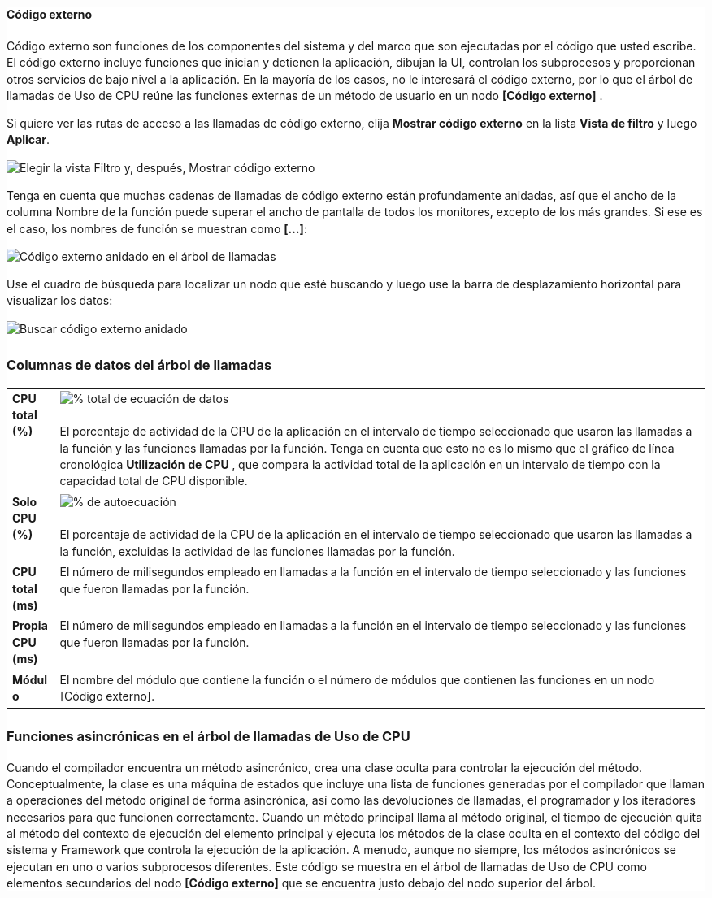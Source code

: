 ####  <a name="BKMK_External_Code"></a> Código externo  
 Código externo son funciones de los componentes del sistema y del marco que son ejecutadas por el código que usted escribe. El código externo incluye funciones que inician y detienen la aplicación, dibujan la UI, controlan los subprocesos y proporcionan otros servicios de bajo nivel a la aplicación. En la mayoría de los casos, no le interesará el código externo, por lo que el árbol de llamadas de Uso de CPU reúne las funciones externas de un método de usuario en un nodo **[Código externo]** .  
  
 Si quiere ver las rutas de acceso a las llamadas de código externo, elija **Mostrar código externo** en la lista **Vista de filtro** y luego **Aplicar**.  
  
 ![Elegir la vista Filtro y, después, Mostrar código externo](../profiling/media/cpu-use-wt-filterview.png "CPU_USE_WT_FilterView")  
  
 Tenga en cuenta que muchas cadenas de llamadas de código externo están profundamente anidadas, así que el ancho de la columna Nombre de la función puede superar el ancho de pantalla de todos los monitores, excepto de los más grandes. Si ese es el caso, los nombres de función se muestran como **[…]**:  
  
 ![Código externo anidado en el árbol de llamadas](../profiling/media/cpu-use-wt-showexternalcodetoowide.png "CPU_USE_WT_ShowExternalCodeTooWide")  
  
 Use el cuadro de búsqueda para localizar un nodo que esté buscando y luego use la barra de desplazamiento horizontal para visualizar los datos:  
  
 ![Buscar código externo anidado](../profiling/media/cpu-use-wt-showexternalcodetoowide-found.png "CPU_USE_WT_ShowExternalCodeTooWide_Found")  
  
###  <a name="BKMK_Call_tree_data_columns"></a> Columnas de datos del árbol de llamadas  
  
|||  
|-|-|  
|**CPU total (%)**|![% total de ecuación de datos](../profiling/media/cpu-use-wt-totalpercentequation.png "CPU_USE_WT_TotalPercentEquation")<br /><br /> El porcentaje de actividad de la CPU de la aplicación en el intervalo de tiempo seleccionado que usaron las llamadas a la función y las funciones llamadas por la función. Tenga en cuenta que esto no es lo mismo que el gráfico de línea cronológica **Utilización de CPU** , que compara la actividad total de la aplicación en un intervalo de tiempo con la capacidad total de CPU disponible.|  
|**Solo CPU (%)**|![% de autoecuación](../profiling/media/cpu-use-wt-selflpercentequation.png "CPU_USE_WT_SelflPercentEquation")<br /><br /> El porcentaje de actividad de la CPU de la aplicación en el intervalo de tiempo seleccionado que usaron las llamadas a la función, excluidas la actividad de las funciones llamadas por la función.|  
|**CPU total (ms)**|El número de milisegundos empleado en llamadas a la función en el intervalo de tiempo seleccionado y las funciones que fueron llamadas por la función.|  
|**Propia CPU (ms)**|El número de milisegundos empleado en llamadas a la función en el intervalo de tiempo seleccionado y las funciones que fueron llamadas por la función.|  
|**Módulo**|El nombre del módulo que contiene la función o el número de módulos que contienen las funciones en un nodo [Código externo].|  
  
###  <a name="BKMK_Asynchronous_functions_in_the_CPU_Usage_call_tree"></a> Funciones asincrónicas en el árbol de llamadas de Uso de CPU  
 Cuando el compilador encuentra un método asincrónico, crea una clase oculta para controlar la ejecución del método. Conceptualmente, la clase es una máquina de estados que incluye una lista de funciones generadas por el compilador que llaman a operaciones del método original de forma asincrónica, así como las devoluciones de llamadas, el programador y los iteradores necesarios para que funcionen correctamente. Cuando un método principal llama al método original, el tiempo de ejecución quita al método del contexto de ejecución del elemento principal y ejecuta los métodos de la clase oculta en el contexto del código del sistema y Framework que controla la ejecución de la aplicación. A menudo, aunque no siempre, los métodos asincrónicos se ejecutan en uno o varios subprocesos diferentes. Este código se muestra en el árbol de llamadas de Uso de CPU como elementos secundarios del nodo **[Código externo]** que se encuentra justo debajo del nodo superior del árbol.  
  